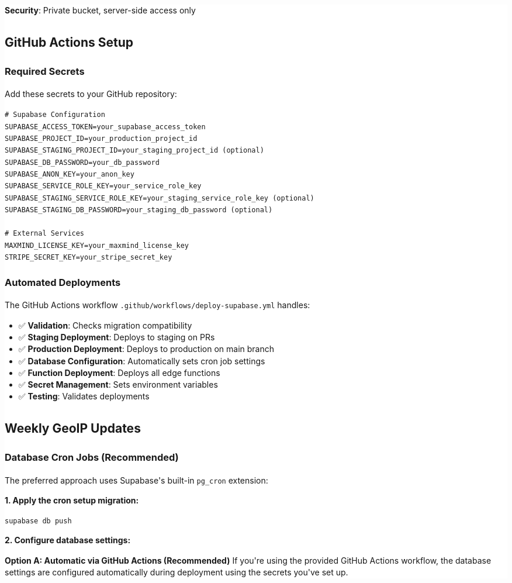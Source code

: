 **Security**: Private bucket, server-side access only

## GitHub Actions Setup

### Required Secrets

Add these secrets to your GitHub repository:

```
# Supabase Configuration
SUPABASE_ACCESS_TOKEN=your_supabase_access_token
SUPABASE_PROJECT_ID=your_production_project_id
SUPABASE_STAGING_PROJECT_ID=your_staging_project_id (optional)
SUPABASE_DB_PASSWORD=your_db_password
SUPABASE_ANON_KEY=your_anon_key
SUPABASE_SERVICE_ROLE_KEY=your_service_role_key
SUPABASE_STAGING_SERVICE_ROLE_KEY=your_staging_service_role_key (optional)
SUPABASE_STAGING_DB_PASSWORD=your_staging_db_password (optional)

# External Services
MAXMIND_LICENSE_KEY=your_maxmind_license_key
STRIPE_SECRET_KEY=your_stripe_secret_key
```

### Automated Deployments

The GitHub Actions workflow `.github/workflows/deploy-supabase.yml` handles:

- ✅ **Validation**: Checks migration compatibility
- ✅ **Staging Deployment**: Deploys to staging on PRs
- ✅ **Production Deployment**: Deploys to production on main branch
- ✅ **Database Configuration**: Automatically sets cron job settings
- ✅ **Function Deployment**: Deploys all edge functions
- ✅ **Secret Management**: Sets environment variables
- ✅ **Testing**: Validates deployments

## Weekly GeoIP Updates

### Database Cron Jobs (Recommended)

The preferred approach uses Supabase's built-in `pg_cron` extension:

**1. Apply the cron setup migration:**

```bash
supabase db push
```

**2. Configure database settings:**

**Option A: Automatic via GitHub Actions (Recommended)**
If you're using the provided GitHub Actions workflow, the database settings are configured automatically during deployment using the secrets you've set up.
